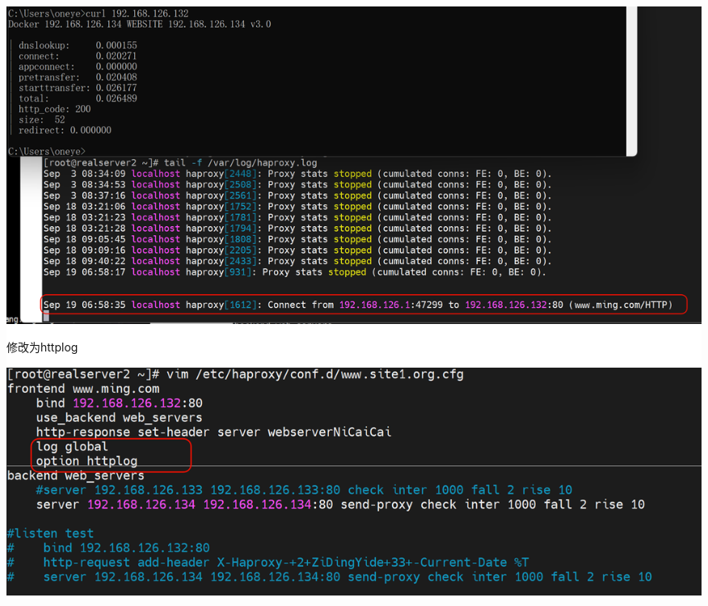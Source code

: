 ![image-20240919145934368](6.Haproxy常见功能压缩报文修改健康性检查.assets/image-20240919145934368.png)



修改为httplog

![image-20240919150020763](6.Haproxy常见功能压缩报文修改健康性检查.assets/image-20240919150020763.png)


